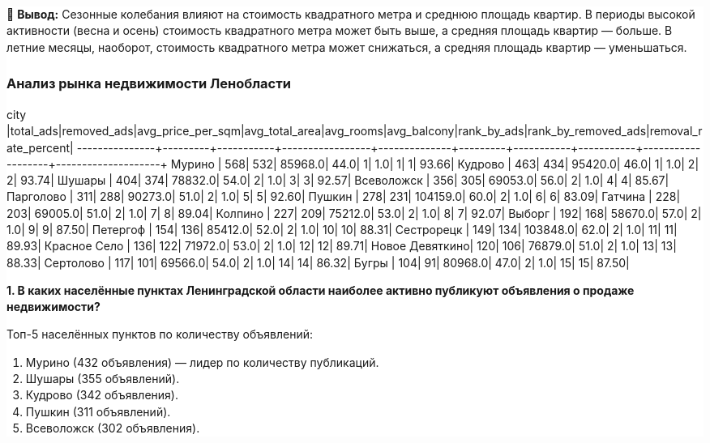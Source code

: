 📌 **Вывод:** Сезонные колебания влияют на стоимость квадратного метра и среднюю площадь квартир. В периоды высокой активности (весна и осень) стоимость квадратного метра может быть выше, а средняя площадь квартир — больше. В летние месяцы, наоборот, стоимость квадратного метра может снижаться, а средняя площадь квартир — уменьшаться.


### Анализ рынка недвижимости Ленобласти

city           |total_ads|removed_ads|avg_price_per_sqm|avg_total_area|avg_rooms|avg_balcony|rank_by_ads|rank_by_removed_ads|removal_rate_percent|
---------------+---------+-----------+-----------------+--------------+---------+-----------+-----------+-------------------+--------------------+
Мурино         |      568|        532|          85968.0|          44.0|        1|        1.0|          1|                  1|               93.66|
Кудрово        |      463|        434|          95420.0|          46.0|        1|        1.0|          2|                  2|               93.74|
Шушары         |      404|        374|          78832.0|          54.0|        2|        1.0|          3|                  3|               92.57|
Всеволожск     |      356|        305|          69053.0|          56.0|        2|        1.0|          4|                  4|               85.67|
Парголово      |      311|        288|          90273.0|          51.0|        2|        1.0|          5|                  5|               92.60|
Пушкин         |      278|        231|         104159.0|          60.0|        2|        1.0|          6|                  6|               83.09|
Гатчина        |      228|        203|          69005.0|          51.0|        2|        1.0|          7|                  8|               89.04|
Колпино        |      227|        209|          75212.0|          53.0|        2|        1.0|          8|                  7|               92.07|
Выборг         |      192|        168|          58670.0|          57.0|        2|        1.0|          9|                  9|               87.50|
Петергоф       |      154|        136|          85412.0|          52.0|        2|        1.0|         10|                 10|               88.31|
Сестрорецк     |      149|        134|         103848.0|          62.0|        2|        1.0|         11|                 11|               89.93|
Красное Село   |      136|        122|          71972.0|          53.0|        2|        1.0|         12|                 12|               89.71|
Новое Девяткино|      120|        106|          76879.0|          51.0|        2|        1.0|         13|                 13|               88.33|
Сертолово      |      117|        101|          69566.0|          54.0|        2|        1.0|         14|                 14|               86.32|
Бугры          |      104|         91|          80968.0|          47.0|        2|        1.0|         15|                 15|               87.50|

**1. В каких населённые пунктах Ленинградской области наиболее активно публикуют объявления о продаже недвижимости?**

Топ-5 населённых пунктов по количеству объявлений:
  1.	Мурино (432 объявления) — лидер по количеству публикаций.
  2.	Шушары (355 объявлений).
  3.	Кудрово (342 объявления).
  4.	Пушкин (311 объявлений).
  5.	Всеволожск (302 объявления).
